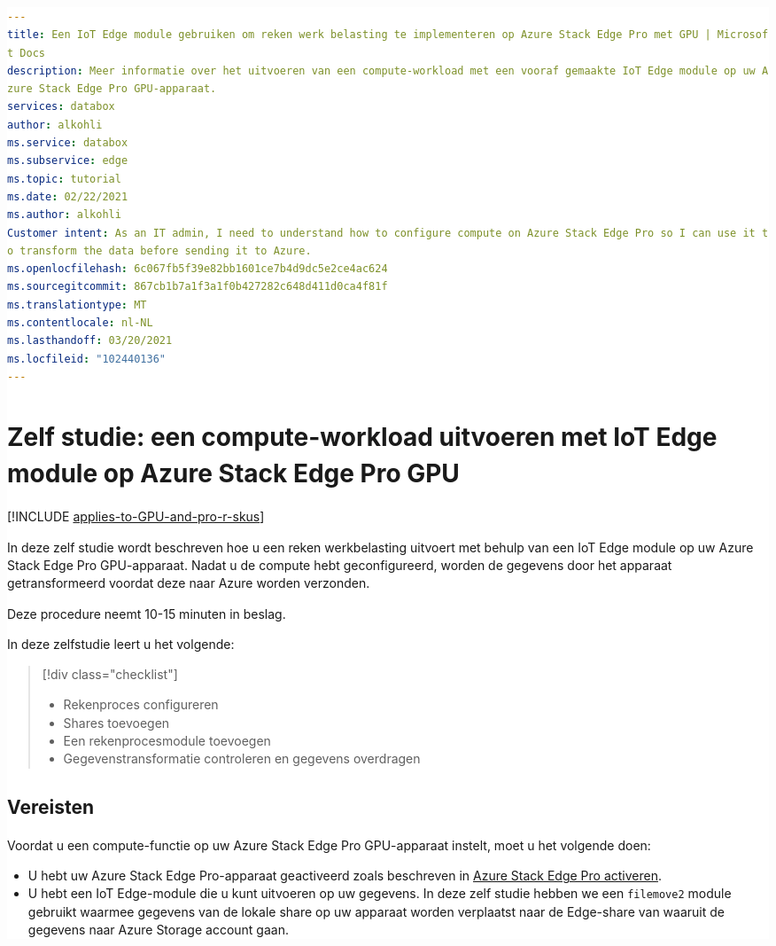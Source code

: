 ```yaml
---
title: Een IoT Edge module gebruiken om reken werk belasting te implementeren op Azure Stack Edge Pro met GPU | Microsoft Docs
description: Meer informatie over het uitvoeren van een compute-workload met een vooraf gemaakte IoT Edge module op uw Azure Stack Edge Pro GPU-apparaat.
services: databox
author: alkohli
ms.service: databox
ms.subservice: edge
ms.topic: tutorial
ms.date: 02/22/2021
ms.author: alkohli
Customer intent: As an IT admin, I need to understand how to configure compute on Azure Stack Edge Pro so I can use it to transform the data before sending it to Azure.
ms.openlocfilehash: 6c067fb5f39e82bb1601ce7b4d9dc5e2ce4ac624
ms.sourcegitcommit: 867cb1b7a1f3a1f0b427282c648d411d0ca4f81f
ms.translationtype: MT
ms.contentlocale: nl-NL
ms.lasthandoff: 03/20/2021
ms.locfileid: "102440136"
---
```

# <a name="tutorial-run-a-compute-workload-with-iot-edge-module-on-azure-stack-edge-pro-gpu"></a>Zelf studie: een compute-workload uitvoeren met IoT Edge module op Azure Stack Edge Pro GPU

[!INCLUDE [applies-to-GPU-and-pro-r-skus](../../includes/azure-stack-edge-applies-to-gpu-pro-r-sku.md)]

In deze zelf studie wordt beschreven hoe u een reken werkbelasting uitvoert met behulp van een IoT Edge module op uw Azure Stack Edge Pro GPU-apparaat. Nadat u de compute hebt geconfigureerd, worden de gegevens door het apparaat getransformeerd voordat deze naar Azure worden verzonden.

Deze procedure neemt 10-15 minuten in beslag.


In deze zelfstudie leert u het volgende:

> [!div class="checklist"]
> * Rekenproces configureren
> * Shares toevoegen
> * Een rekenprocesmodule toevoegen
> * Gegevenstransformatie controleren en gegevens overdragen

 
## <a name="prerequisites"></a>Vereisten

Voordat u een compute-functie op uw Azure Stack Edge Pro GPU-apparaat instelt, moet u het volgende doen:

- U hebt uw Azure Stack Edge Pro-apparaat geactiveerd zoals beschreven in [Azure Stack Edge Pro activeren](azure-stack-edge-gpu-deploy-activate.md).
- U hebt een IoT Edge-module die u kunt uitvoeren op uw gegevens. In deze zelf studie hebben we een `filemove2` module gebruikt waarmee gegevens van de lokale share op uw apparaat worden verplaatst naar de Edge-share van waaruit de gegevens naar Azure Storage account gaan.
